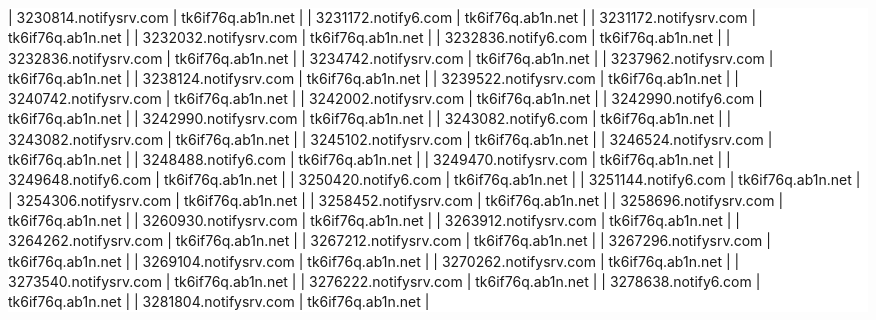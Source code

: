 | 3230814.notifysrv.com | tk6if76q.ab1n.net |
| 3231172.notify6.com | tk6if76q.ab1n.net |
| 3231172.notifysrv.com | tk6if76q.ab1n.net |
| 3232032.notifysrv.com | tk6if76q.ab1n.net |
| 3232836.notify6.com | tk6if76q.ab1n.net |
| 3232836.notifysrv.com | tk6if76q.ab1n.net |
| 3234742.notifysrv.com | tk6if76q.ab1n.net |
| 3237962.notifysrv.com | tk6if76q.ab1n.net |
| 3238124.notifysrv.com | tk6if76q.ab1n.net |
| 3239522.notifysrv.com | tk6if76q.ab1n.net |
| 3240742.notifysrv.com | tk6if76q.ab1n.net |
| 3242002.notifysrv.com | tk6if76q.ab1n.net |
| 3242990.notify6.com | tk6if76q.ab1n.net |
| 3242990.notifysrv.com | tk6if76q.ab1n.net |
| 3243082.notify6.com | tk6if76q.ab1n.net |
| 3243082.notifysrv.com | tk6if76q.ab1n.net |
| 3245102.notifysrv.com | tk6if76q.ab1n.net |
| 3246524.notifysrv.com | tk6if76q.ab1n.net |
| 3248488.notify6.com | tk6if76q.ab1n.net |
| 3249470.notifysrv.com | tk6if76q.ab1n.net |
| 3249648.notify6.com | tk6if76q.ab1n.net |
| 3250420.notify6.com | tk6if76q.ab1n.net |
| 3251144.notify6.com | tk6if76q.ab1n.net |
| 3254306.notifysrv.com | tk6if76q.ab1n.net |
| 3258452.notifysrv.com | tk6if76q.ab1n.net |
| 3258696.notifysrv.com | tk6if76q.ab1n.net |
| 3260930.notifysrv.com | tk6if76q.ab1n.net |
| 3263912.notifysrv.com | tk6if76q.ab1n.net |
| 3264262.notifysrv.com | tk6if76q.ab1n.net |
| 3267212.notifysrv.com | tk6if76q.ab1n.net |
| 3267296.notifysrv.com | tk6if76q.ab1n.net |
| 3269104.notifysrv.com | tk6if76q.ab1n.net |
| 3270262.notifysrv.com | tk6if76q.ab1n.net |
| 3273540.notifysrv.com | tk6if76q.ab1n.net |
| 3276222.notifysrv.com | tk6if76q.ab1n.net |
| 3278638.notify6.com | tk6if76q.ab1n.net |
| 3281804.notifysrv.com | tk6if76q.ab1n.net |